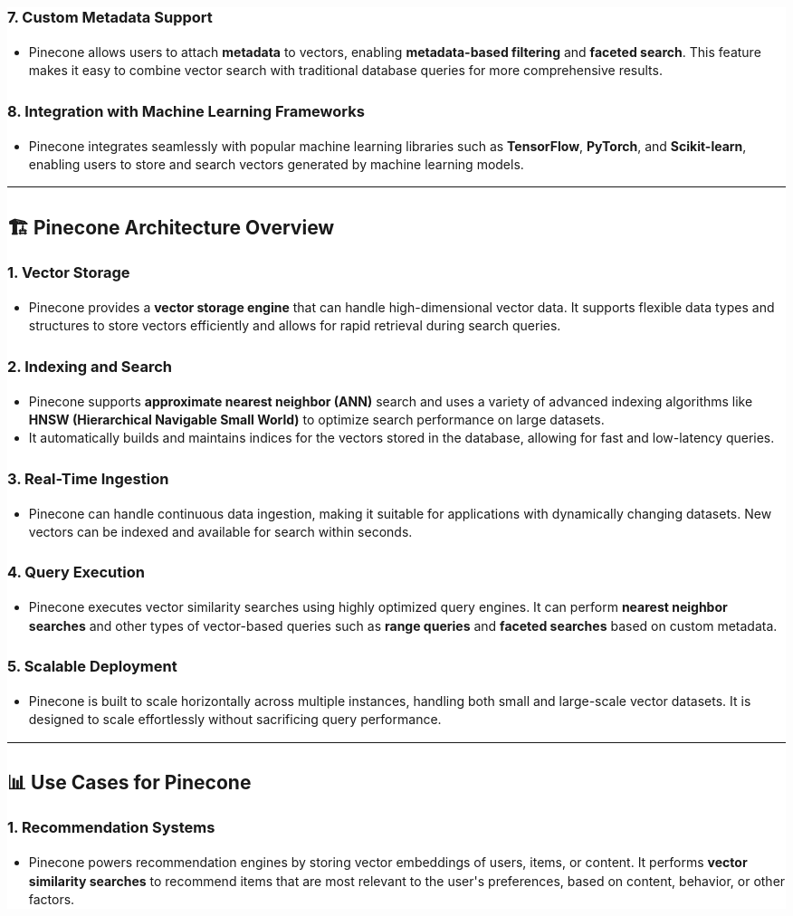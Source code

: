 ### 7. **Custom Metadata Support**
   - Pinecone allows users to attach **metadata** to vectors, enabling **metadata-based filtering** and **faceted search**. This feature makes it easy to combine vector search with traditional database queries for more comprehensive results.

### 8. **Integration with Machine Learning Frameworks**
   - Pinecone integrates seamlessly with popular machine learning libraries such as **TensorFlow**, **PyTorch**, and **Scikit-learn**, enabling users to store and search vectors generated by machine learning models.

---

## 🏗️ **Pinecone Architecture Overview**

### **1. Vector Storage**
   - Pinecone provides a **vector storage engine** that can handle high-dimensional vector data. It supports flexible data types and structures to store vectors efficiently and allows for rapid retrieval during search queries.

### **2. Indexing and Search**
   - Pinecone supports **approximate nearest neighbor (ANN)** search and uses a variety of advanced indexing algorithms like **HNSW (Hierarchical Navigable Small World)** to optimize search performance on large datasets.
   - It automatically builds and maintains indices for the vectors stored in the database, allowing for fast and low-latency queries.

### **3. Real-Time Ingestion**
   - Pinecone can handle continuous data ingestion, making it suitable for applications with dynamically changing datasets. New vectors can be indexed and available for search within seconds.

### **4. Query Execution**
   - Pinecone executes vector similarity searches using highly optimized query engines. It can perform **nearest neighbor searches** and other types of vector-based queries such as **range queries** and **faceted searches** based on custom metadata.

### **5. Scalable Deployment**
   - Pinecone is built to scale horizontally across multiple instances, handling both small and large-scale vector datasets. It is designed to scale effortlessly without sacrificing query performance.

---

## 📊 **Use Cases for Pinecone**

### 1. **Recommendation Systems**
   - Pinecone powers recommendation engines by storing vector embeddings of users, items, or content. It performs **vector similarity searches** to recommend items that are most relevant to the user's preferences, based on content, behavior, or other factors.
